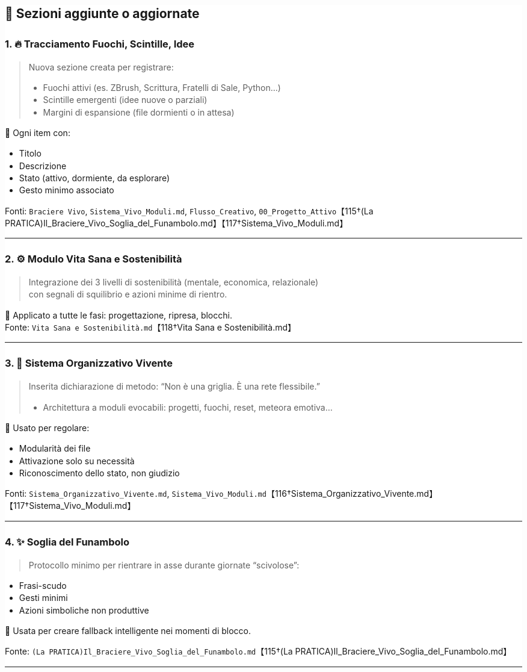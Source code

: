 
## 🧩 Sezioni aggiunte o aggiornate

### 1. 🔥 **Tracciamento Fuochi, Scintille, Idee**
> Nuova sezione creata per registrare:  
> - Fuochi attivi (es. ZBrush, Scrittura, Fratelli di Sale, Python...)  
> - Scintille emergenti (idee nuove o parziali)  
> - Margini di espansione (file dormienti o in attesa)

📌 Ogni item con:
- Titolo  
- Descrizione  
- Stato (attivo, dormiente, da esplorare)  
- Gesto minimo associato

Fonti: `Braciere Vivo`, `Sistema_Vivo_Moduli.md`, `Flusso_Creativo`, `00_Progetto_Attivo`【115†(La PRATICA)Il_Braciere_Vivo_Soglia_del_Funambolo.md】【117†Sistema_Vivo_Moduli.md】

---

### 2. ⚙️ **Modulo Vita Sana e Sostenibilità**
> Integrazione dei 3 livelli di sostenibilità (mentale, economica, relazionale)  
> con segnali di squilibrio e azioni minime di rientro.

📌 Applicato a tutte le fasi: progettazione, ripresa, blocchi.  
Fonte: `Vita Sana e Sostenibilità.md`【118†Vita Sana e Sostenibilità.md】

---

### 3. 🧱 **Sistema Organizzativo Vivente**
> Inserita dichiarazione di metodo:
> “Non è una griglia. È una rete flessibile.”  
> + Architettura a moduli evocabili: progetti, fuochi, reset, meteora emotiva…

📌 Usato per regolare:
- Modularità dei file  
- Attivazione solo su necessità  
- Riconoscimento dello stato, non giudizio

Fonti: `Sistema_Organizzativo_Vivente.md`, `Sistema_Vivo_Moduli.md`【116†Sistema_Organizzativo_Vivente.md】【117†Sistema_Vivo_Moduli.md】

---

### 4. ✨ **Soglia del Funambolo**
> Protocollo minimo per rientrare in asse durante giornate “scivolose”:
- Frasi-scudo
- Gesti minimi
- Azioni simboliche non produttive

📌 Usata per creare fallback intelligente nei momenti di blocco.

Fonte: `(La PRATICA)Il_Braciere_Vivo_Soglia_del_Funambolo.md`【115†(La PRATICA)Il_Braciere_Vivo_Soglia_del_Funambolo.md】

---
